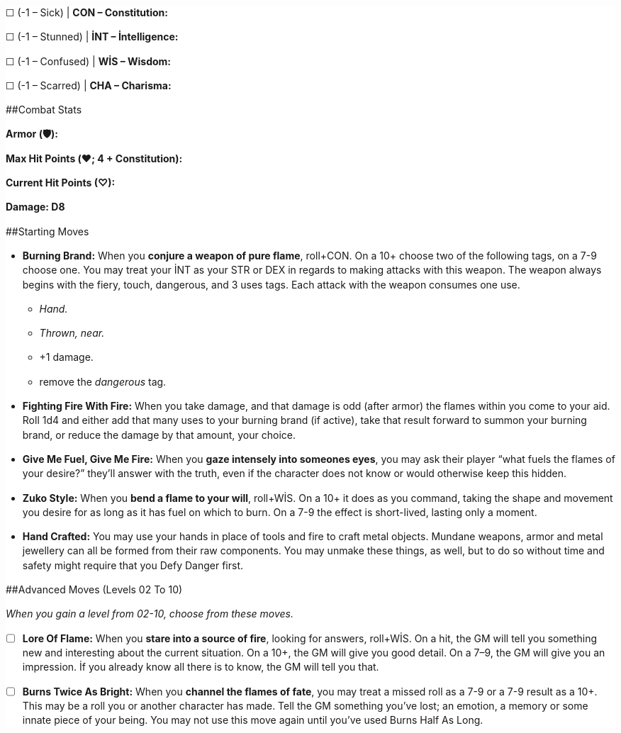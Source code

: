 ☐ (-1 – Sick) | **CON – Constitution:**

☐ (-1 – Stunned) | **İNT – İntelligence:**

☐ (-1 – Confused) | **WİS – Wisdom:**

☐ (-1 – Scarred) | **CHA – Charisma:**

##Combat Stats

**Armor (🛡️):**

**Max Hit Points (❤️; 4 + Constitution):**

**Current Hit Points (♡):**

**Damage: D8**

##Starting Moves

* **Burning Brand:** When you **conjure a weapon of pure flame**, roll+CON. On a 10+ choose two of the following tags, on a 7-9 choose one. You may treat your İNT as your STR or DEX in regards to making attacks with this weapon. The weapon always begins with the fіery, touch, dangerous, and 3 uses tags. Each attack with the weapon consumes
one use.

  * _Hand._

  * _Thrown, near._

  * +1 damage.

  * remove the _dangerous_ tag.

* **Fighting Fire With Fire:** When you take damage, and that damage is odd (after armor) the flames within you come to your aid. Roll 1d4 and either add that many uses to your burning brand (if active), take that result forward to summon your burning brand, or reduce the damage by that amount, your choice.

* **Give Me Fuel, Give Me Fire:** When you **gaze intensely into someones eyes**, you may ask their player “what fuels the flames of your desire?” they’ll answer with the truth, even if the character does not know or would otherwise keep this hidden.

* **Zuko Style:** When you **bend a flame to your will**, roll+WİS. On a 10+ it does as you command, taking the shape and movement you desire for as long as it has fuel on which to burn. On a 7-9 the effect is short-lived, lasting only a moment.

* **Hand Crafted:** You may use your hands in place of tools and fіre to craft metal objects. Mundane weapons, armor and metal jewellery can all be formed from their raw components. You may unmake these things, as well, but to do so without time and safety might require that you Defy Danger fіrst.

##Advanced Moves (Levels 02 To 10)

_When you gain a level from 02-10, choose from these moves._

* ☐ **Lore Of Flame:** When you **stare into a source of fіre**, looking for answers, roll+WİS. On a hit, the GM will tell you something new and interesting about the current situation. On a 10+, the GM will give you good detail. On a 7–9, the GM will give you an impression. İf you already know all there is to know, the GM will tell you that.

* ☐ **Burns Twice As Bright:** When you **channel the flames of fate**, you may treat a missed roll as a 7-9 or a 7-9 result as a 10+. This may be a roll you or another character has made. Tell the GM something you’ve lost; an emotion, a memory or some innate piece of your being. You may not use this move again until you’ve used Burns Half As Long.
